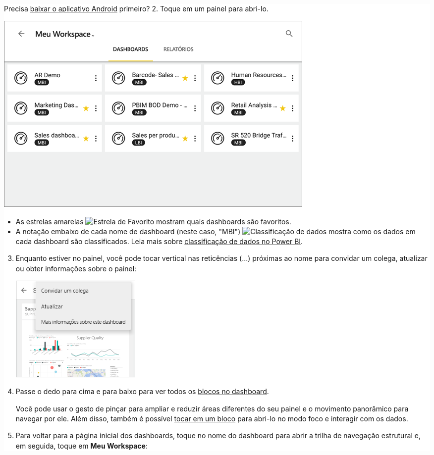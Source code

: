    Precisa [baixar o aplicativo Android](http://go.microsoft.com/fwlink/?LinkID=544867) primeiro?
2. Toque em um painel para abri-lo.   
   
   ![Página inicial do dashboard](./media/mobile-apps-view-dashboard/power-bi-android-tablet-dashboard-home.png)
   
   * As estrelas amarelas ![Estrela de Favorito](././././media/mobile-apps-view-dashboard/power-bi-mobile-yes-favorite-icon.png) mostram quais dashboards são favoritos. 
   * A notação embaixo de cada nome de dashboard (neste caso, "MBI") ![Classificação de dados](././media/mobile-apps-view-dashboard/power-bi-android-dashboard-medium-classification.png) mostra como os dados em cada dashboard são classificados. Leia mais sobre [classificação de dados no Power BI](../../service-data-classification.md).
3. Enquanto estiver no painel, você pode tocar vertical nas reticências (...) próximas ao nome para convidar um colega, atualizar ou obter informações sobre o painel:
   
   ![Menu de reticências](././media/mobile-apps-view-dashboard/pbi_andr_dashellipsis.png)
4. Passe o dedo para cima e para baixo para ver todos os [blocos no dashboard](mobile-tiles-in-the-mobile-apps.md). 
   
   Você pode usar o gesto de pinçar para ampliar e reduzir áreas diferentes do seu painel e o movimento panorâmico para navegar por ele. Além disso, também é possível [tocar em um bloco](mobile-tiles-in-the-mobile-apps.md) para abri-lo no modo foco e interagir com os dados.
5. Para voltar para a página inicial dos dashboards, toque no nome do dashboard para abrir a trilha de navegação estrutural e, em seguida, toque em **Meu Workspace**:
   